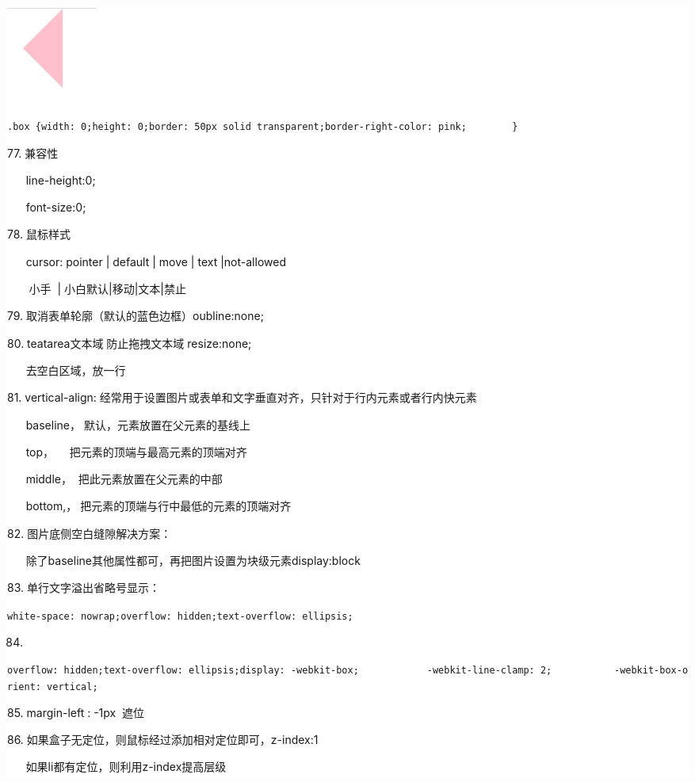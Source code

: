 ![](/学习笔记/网络图片下载/20210723141459530.png)

```
.box {width: 0;height: 0;border: 50px solid transparent;border-right-color: pink;        }
```

77\. 兼容性

      line-height:0;

      font-size:0;

78\. 鼠标样式

      cursor: pointer | default | move | text |not-allowed

       小手  | 小白默认|移动|文本|禁止

79\. 取消表单轮廓（默认的蓝色边框）oubline:none;

80\. teatarea文本域 防止拖拽文本域 resize:none;

      <teatarea></textarea>去空白区域，放一行

81\. vertical-align: 经常用于设置图片或表单和文字垂直对齐，只针对于行内元素或者行内快元素

      baseline， 默认，元素放置在父元素的基线上

      top，     把元素的顶端与最高元素的顶端对齐

      middle，  把此元素放置在父元素的中部

      bottom,， 把元素的顶端与行中最低的元素的顶端对齐

82\. 图片底侧空白缝隙解决方案：

      除了baseline其他属性都可，再把图片设置为块级元素display:block

83\. 单行文字溢出省略号显示：

```
white-space: nowrap;overflow: hidden;text-overflow: ellipsis;
```

84.

```
overflow: hidden;text-overflow: ellipsis;display: -webkit-box;            -webkit-line-clamp: 2;           -webkit-box-orient: vertical;
```

85\. margin-left : -1px  遮位

86\. 如果盒子无定位，则鼠标经过添加相对定位即可，z-index:1

      如果li都有定位，则利用z-index提高层级
